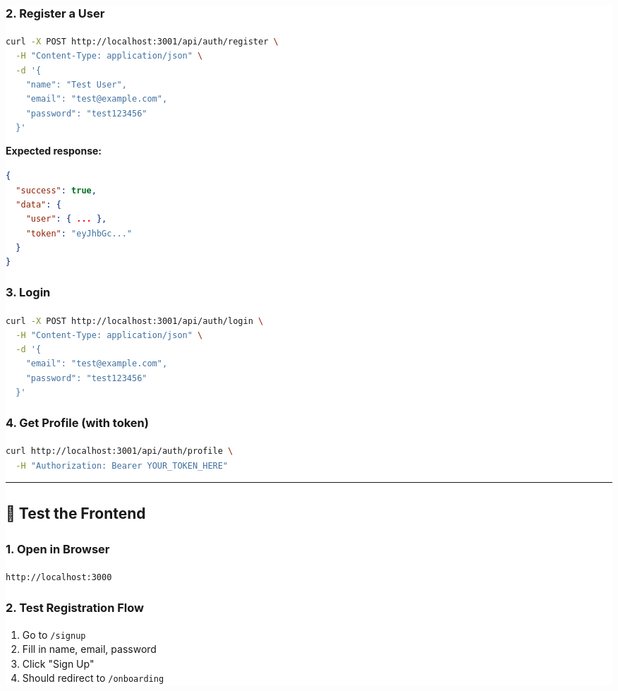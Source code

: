 ### 2. Register a User
```bash
curl -X POST http://localhost:3001/api/auth/register \
  -H "Content-Type: application/json" \
  -d '{
    "name": "Test User",
    "email": "test@example.com",
    "password": "test123456"
  }'
```

**Expected response:**
```json
{
  "success": true,
  "data": {
    "user": { ... },
    "token": "eyJhbGc..."
  }
}
```

### 3. Login
```bash
curl -X POST http://localhost:3001/api/auth/login \
  -H "Content-Type: application/json" \
  -d '{
    "email": "test@example.com",
    "password": "test123456"
  }'
```

### 4. Get Profile (with token)
```bash
curl http://localhost:3001/api/auth/profile \
  -H "Authorization: Bearer YOUR_TOKEN_HERE"
```

---

## 🎨 Test the Frontend

### 1. Open in Browser
```
http://localhost:3000
```

### 2. Test Registration Flow
1. Go to `/signup`
2. Fill in name, email, password
3. Click "Sign Up"
4. Should redirect to `/onboarding`
